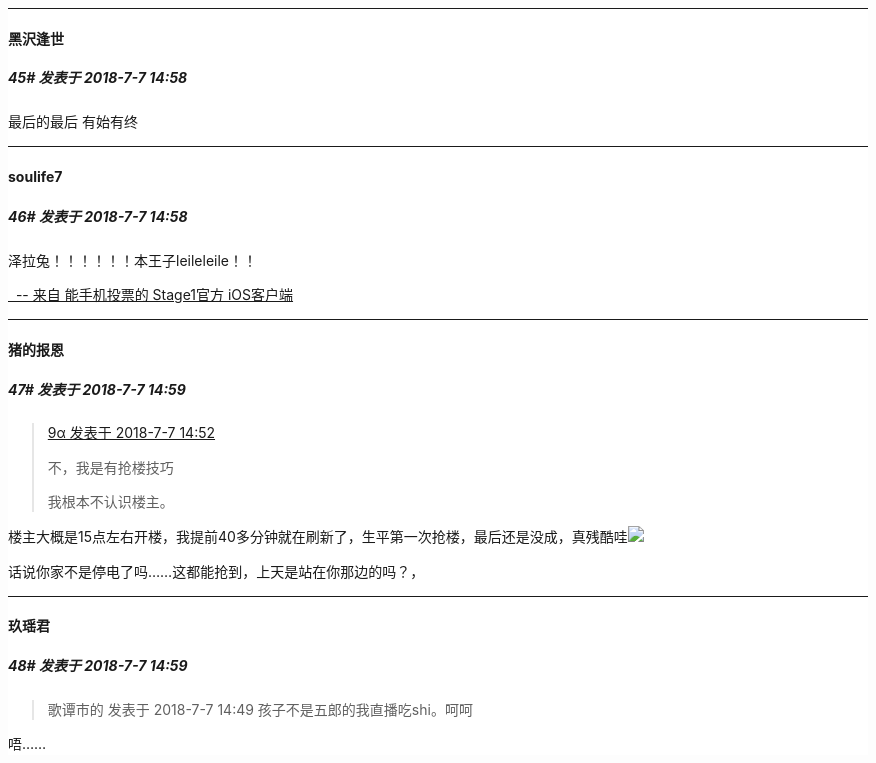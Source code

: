 
*****

####  黑沢逢世  
##### 45#       发表于 2018-7-7 14:58




最后的最后 有始有终







*****

####  soulife7  
##### 46#       发表于 2018-7-7 14:58




泽拉兔！！！！！！本王子leileleile！！

[  -- 来自 能手机投票的 Stage1官方 iOS客户端](https://itunes.apple.com/fi/app/saraba1st/id1221237470?mt=8)







*****

####  猪的报恩  
##### 47#       发表于 2018-7-7 14:59



<blockquote><a href="httphttps://bbs.saraba1st.com/2b/forum.php?mod=redirect&amp;goto=findpost&amp;pid=40249559&amp;ptid=1722710" target="_blank">9α 发表于 2018-7-7 14:52</a>

不，我是有抢楼技巧


我根本不认识楼主。</blockquote>
楼主大概是15点左右开楼，我提前40多分钟就在刷新了，生平第一次抢楼，最后还是没成，真残酷哇<img src="https://static.saraba1st.com/image/smiley/face2017/140.png" referrerpolicy="no-referrer">


话说你家不是停电了吗……这都能抢到，上天是站在你那边的吗？，







*****

####  玖瑶君  
##### 48#       发表于 2018-7-7 14:59



<blockquote>歌谭市的 发表于 2018-7-7 14:49
孩子不是五郎的我直播吃shi。呵呵</blockquote>
唔……
